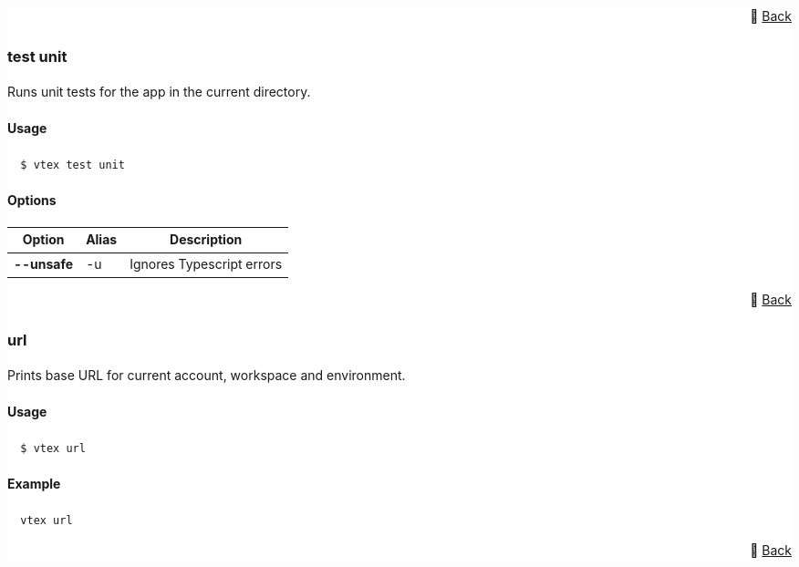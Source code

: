 <div align="right"> 🔼 <a href="#plugins">Back</a></div>

### test unit

Runs unit tests for the app in the current directory.

#### Usage

```shell
  $ vtex test unit
```

#### Options

|Option|Alias|Description|
|-------|-----|-----------|
|**--unsafe**|-u|Ignores Typescript errors|

<div align="right"> 🔼 <a href="#plugins">Back</a></div>

### url
Prints base URL for current account, workspace and environment.

#### Usage

```shell
  $ vtex url
```

#### Example

```shell
  vtex url
```

<div align="right"> 🔼 <a href="#plugins">Back</a></div>

